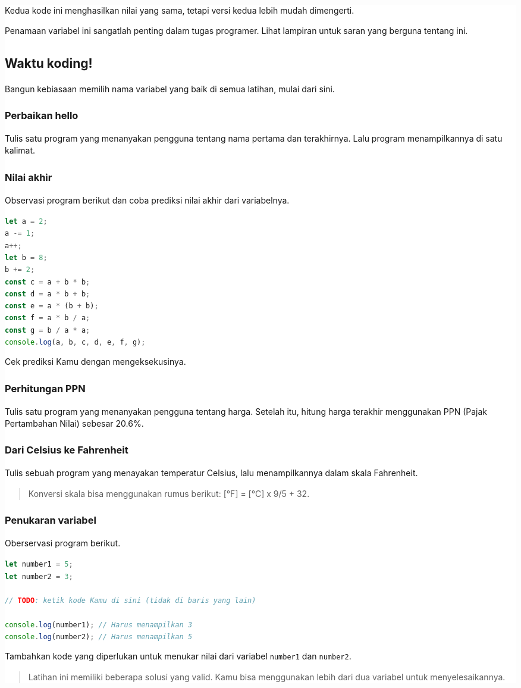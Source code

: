 Kedua kode ini menghasilkan nilai yang sama, tetapi versi kedua lebih mudah dimengerti.

Penamaan variabel ini sangatlah penting dalam tugas programer. Lihat lampiran untuk saran yang berguna tentang ini.

## Waktu koding!

Bangun kebiasaan memilih nama variabel yang baik di semua latihan, mulai dari sini.

### Perbaikan hello

Tulis satu program yang menanyakan pengguna tentang nama pertama dan terakhirnya. Lalu program menampilkannya di satu kalimat.

### Nilai akhir

Observasi program berikut dan coba prediksi nilai akhir dari variabelnya.

```js
let a = 2;
a -= 1;
a++;
let b = 8;
b += 2;
const c = a + b * b;
const d = a * b + b;
const e = a * (b + b);
const f = a * b / a;
const g = b / a * a;
console.log(a, b, c, d, e, f, g);
```

Cek prediksi Kamu dengan mengeksekusinya.

### Perhitungan PPN

Tulis satu program yang menanyakan pengguna tentang harga. Setelah itu, hitung harga terakhir menggunakan PPN (Pajak Pertambahan Nilai) sebesar 20.6%.

### Dari Celsius ke Fahrenheit 

Tulis sebuah program yang menayakan temperatur Celsius, lalu menampilkannya dalam skala Fahrenheit.

> Konversi skala bisa menggunakan rumus berikut: [°F] = [°C] x 9/5 + 32.

### Penukaran variabel 

Oberservasi program berikut.

```js
let number1 = 5;
let number2 = 3;

// TODO: ketik kode Kamu di sini (tidak di baris yang lain)

console.log(number1); // Harus menampilkan 3
console.log(number2); // Harus menampilkan 5
```

Tambahkan kode yang diperlukan untuk menukar nilai dari variabel `number1` dan `number2`.

> Latihan ini memiliki beberapa solusi yang valid. Kamu bisa menggunakan lebih dari dua variabel untuk menyelesaikannya. 
